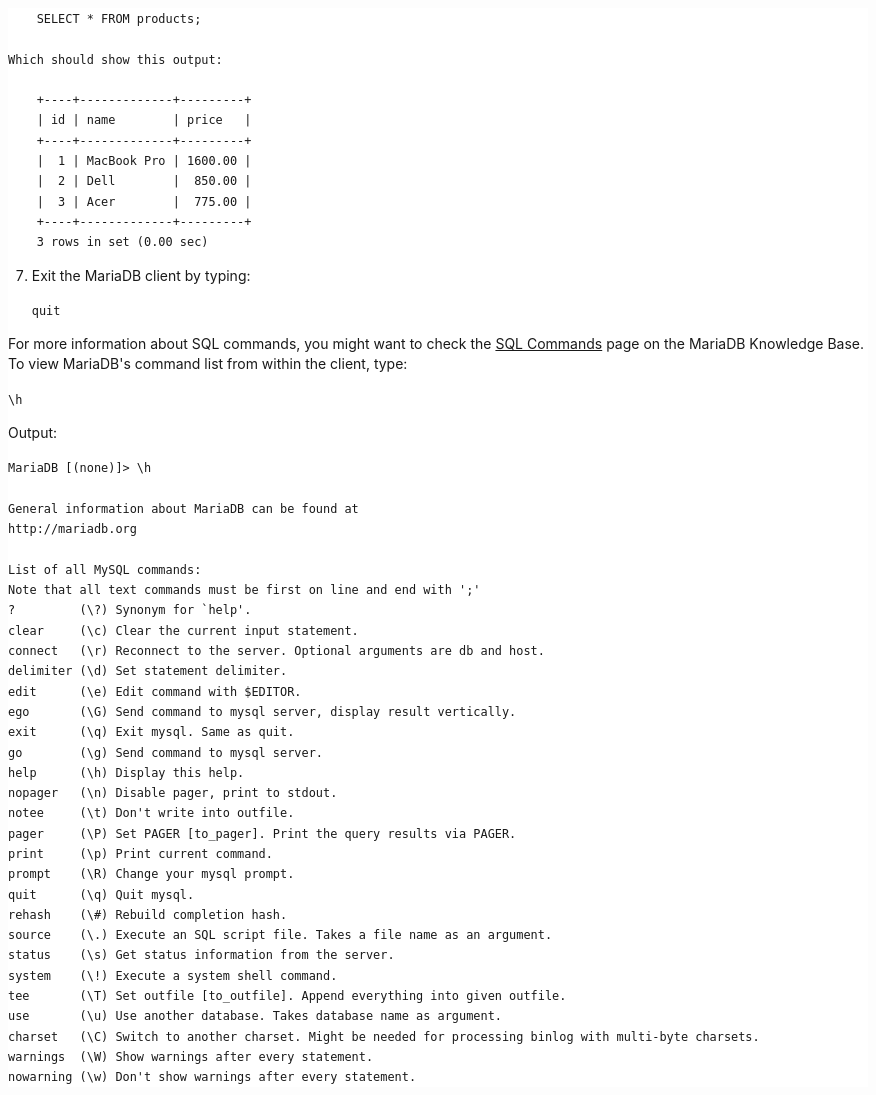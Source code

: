         SELECT * FROM products;

    Which should show this output:

        +----+-------------+---------+
        | id | name        | price   |
        +----+-------------+---------+
        |  1 | MacBook Pro | 1600.00 |
        |  2 | Dell        |  850.00 |
        |  3 | Acer        |  775.00 |
        +----+-------------+---------+
        3 rows in set (0.00 sec)

7.  Exit the MariaDB client by typing:

        quit

For more information about SQL commands, you might want to check the [SQL Commands](https://mariadb.com/kb/en/sql-commands/) page on the MariaDB Knowledge Base. To view MariaDB's command list from within the client, type:

    \h

Output:

    MariaDB [(none)]> \h

    General information about MariaDB can be found at
    http://mariadb.org

    List of all MySQL commands:
    Note that all text commands must be first on line and end with ';'
    ?         (\?) Synonym for `help'.
    clear     (\c) Clear the current input statement.
    connect   (\r) Reconnect to the server. Optional arguments are db and host.
    delimiter (\d) Set statement delimiter.
    edit      (\e) Edit command with $EDITOR.
    ego       (\G) Send command to mysql server, display result vertically.
    exit      (\q) Exit mysql. Same as quit.
    go        (\g) Send command to mysql server.
    help      (\h) Display this help.
    nopager   (\n) Disable pager, print to stdout.
    notee     (\t) Don't write into outfile.
    pager     (\P) Set PAGER [to_pager]. Print the query results via PAGER.
    print     (\p) Print current command.
    prompt    (\R) Change your mysql prompt.
    quit      (\q) Quit mysql.
    rehash    (\#) Rebuild completion hash.
    source    (\.) Execute an SQL script file. Takes a file name as an argument.
    status    (\s) Get status information from the server.
    system    (\!) Execute a system shell command.
    tee       (\T) Set outfile [to_outfile]. Append everything into given outfile.
    use       (\u) Use another database. Takes database name as argument.
    charset   (\C) Switch to another charset. Might be needed for processing binlog with multi-byte charsets.
    warnings  (\W) Show warnings after every statement.
    nowarning (\w) Don't show warnings after every statement.
